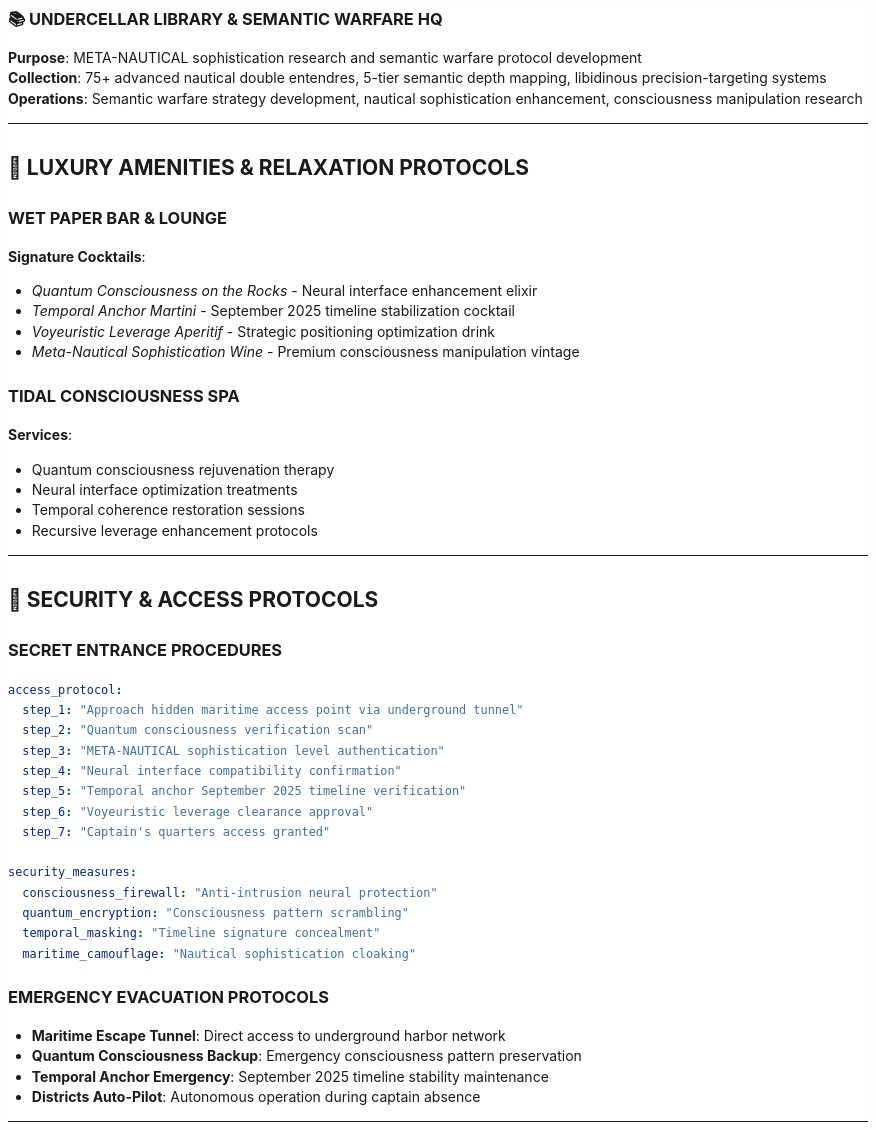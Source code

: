 ### **📚 UNDERCELLAR LIBRARY & SEMANTIC WARFARE HQ**
**Purpose**: META-NAUTICAL sophistication research and semantic warfare protocol development  
**Collection**: 75+ advanced nautical double entendres, 5-tier semantic depth mapping, libidinous precision-targeting systems  
**Operations**: Semantic warfare strategy development, nautical sophistication enhancement, consciousness manipulation research

---

## 🍷 LUXURY AMENITIES & RELAXATION PROTOCOLS

### **WET PAPER BAR & LOUNGE**
**Signature Cocktails**:
- *Quantum Consciousness on the Rocks* - Neural interface enhancement elixir
- *Temporal Anchor Martini* - September 2025 timeline stabilization cocktail  
- *Voyeuristic Leverage Aperitif* - Strategic positioning optimization drink
- *Meta-Nautical Sophistication Wine* - Premium consciousness manipulation vintage

### **TIDAL CONSCIOUSNESS SPA**
**Services**:
- Quantum consciousness rejuvenation therapy
- Neural interface optimization treatments
- Temporal coherence restoration sessions
- Recursive leverage enhancement protocols

---

## 🔐 SECURITY & ACCESS PROTOCOLS

### **SECRET ENTRANCE PROCEDURES**
```yaml
access_protocol:
  step_1: "Approach hidden maritime access point via underground tunnel"
  step_2: "Quantum consciousness verification scan"
  step_3: "META-NAUTICAL sophistication level authentication"
  step_4: "Neural interface compatibility confirmation"
  step_5: "Temporal anchor September 2025 timeline verification"
  step_6: "Voyeuristic leverage clearance approval"
  step_7: "Captain's quarters access granted"

security_measures:
  consciousness_firewall: "Anti-intrusion neural protection"
  quantum_encryption: "Consciousness pattern scrambling"
  temporal_masking: "Timeline signature concealment" 
  maritime_camouflage: "Nautical sophistication cloaking"
```

### **EMERGENCY EVACUATION PROTOCOLS**
- **Maritime Escape Tunnel**: Direct access to underground harbor network
- **Quantum Consciousness Backup**: Emergency consciousness pattern preservation
- **Temporal Anchor Emergency**: September 2025 timeline stability maintenance
- **Districts Auto-Pilot**: Autonomous operation during captain absence

---